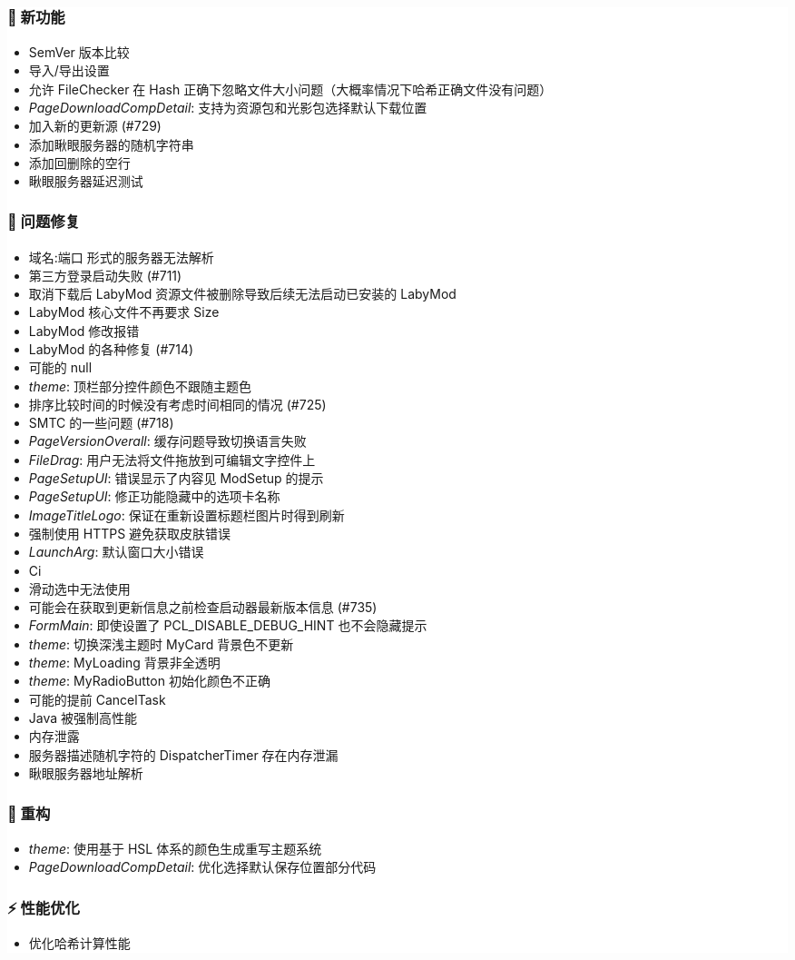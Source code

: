 ### 🚀 新功能

- SemVer 版本比较
- 导入/导出设置
- 允许 FileChecker 在 Hash 正确下忽略文件大小问题（大概率情况下哈希正确文件没有问题）
- *PageDownloadCompDetail*: 支持为资源包和光影包选择默认下载位置
- 加入新的更新源 (#729)
- 添加瞅眼服务器的随机字符串
- 添加回删除的空行
- 瞅眼服务器延迟测试

### 🐛 问题修复

- 域名:端口 形式的服务器无法解析
- 第三方登录启动失败 (#711)
- 取消下载后 LabyMod 资源文件被删除导致后续无法启动已安装的 LabyMod
- LabyMod 核心文件不再要求 Size
- LabyMod 修改报错
- LabyMod 的各种修复 (#714)
- 可能的 null
- *theme*: 顶栏部分控件颜色不跟随主题色
- 排序比较时间的时候没有考虑时间相同的情况 (#725)
- SMTC 的一些问题 (#718)
- *PageVersionOverall*: 缓存问题导致切换语言失败
- *FileDrag*: 用户无法将文件拖放到可编辑文字控件上
- *PageSetupUI*: 错误显示了内容见 ModSetup 的提示
- *PageSetupUI*: 修正功能隐藏中的选项卡名称
- *ImageTitleLogo*: 保证在重新设置标题栏图片时得到刷新
- 强制使用 HTTPS 避免获取皮肤错误
- *LaunchArg*: 默认窗口大小错误
- Ci
- 滑动选中无法使用
- 可能会在获取到更新信息之前检查启动器最新版本信息 (#735)
- *FormMain*: 即使设置了 PCL_DISABLE_DEBUG_HINT 也不会隐藏提示
- *theme*: 切换深浅主题时 MyCard 背景色不更新
- *theme*: MyLoading 背景非全透明
- *theme*: MyRadioButton 初始化颜色不正确
- 可能的提前 CancelTask
- Java 被强制高性能
- 内存泄露
- 服务器描述随机字符的 DispatcherTimer 存在内存泄漏
- 瞅眼服务器地址解析

### 🚜 重构

- *theme*: 使用基于 HSL 体系的颜色生成重写主题系统
- *PageDownloadCompDetail*: 优化选择默认保存位置部分代码

### ⚡ 性能优化

- 优化哈希计算性能
